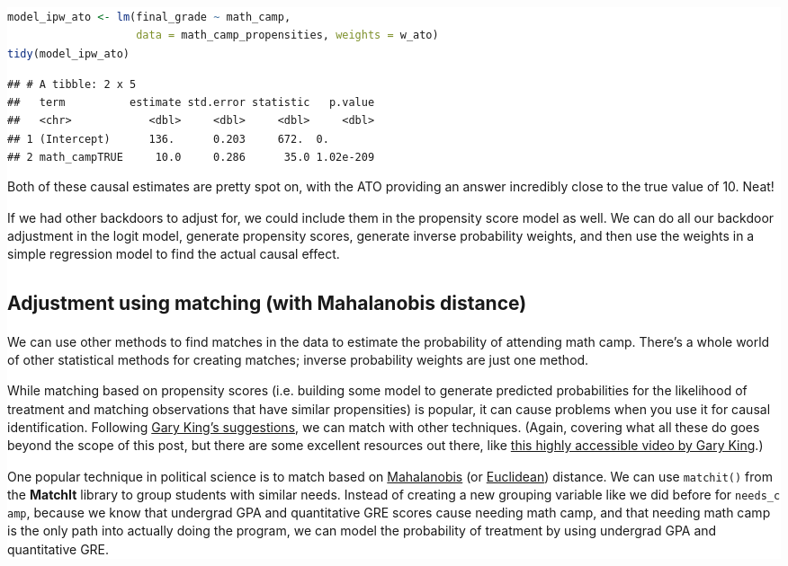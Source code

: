 ``` r
model_ipw_ato <- lm(final_grade ~ math_camp, 
                    data = math_camp_propensities, weights = w_ato)
tidy(model_ipw_ato)
```

    ## # A tibble: 2 x 5
    ##   term          estimate std.error statistic   p.value
    ##   <chr>            <dbl>     <dbl>     <dbl>     <dbl>
    ## 1 (Intercept)      136.      0.203     672.  0.       
    ## 2 math_campTRUE     10.0     0.286      35.0 1.02e-209

Both of these causal estimates are pretty spot on, with the ATO
providing an answer incredibly close to the true value of 10. Neat\!

If we had other backdoors to adjust for, we could include them in the
propensity score model as well. We can do all our backdoor adjustment in
the logit model, generate propensity scores, generate inverse
probability weights, and then use the weights in a simple regression
model to find the actual causal effect.

## Adjustment using matching (with Mahalanobis distance)

We can use other methods to find matches in the data to estimate the
probability of attending math camp. There’s a whole world of other
statistical methods for creating matches; inverse probability weights
are just one method.

While matching based on propensity scores (i.e. building some model to
generate predicted probabilities for the likelihood of treatment and
matching observations that have similar propensities) is popular, it can
cause problems when you use it for causal identification. Following
[Gary King’s suggestions](https://www.youtube.com/watch?v=rBv39pK1iEs),
we can match with other techniques. (Again, covering what all these do
goes beyond the scope of this post, but there are some excellent
resources out there, like [this highly accessible video by Gary
King](https://www.youtube.com/watch?v=rBv39pK1iEs).)

One popular technique in political science is to match based on
[Mahalanobis](https://en.wikipedia.org/wiki/Mahalanobis_distance) (or
[Euclidean](https://en.wikipedia.org/wiki/Euclidean_distance)) distance.
We can use `matchit()` from the **MatchIt** library to group students
with similar needs. Instead of creating a new grouping variable like we
did before for `needs_camp`, because we know that undergrad GPA and
quantitative GRE scores cause needing math camp, and that needing math
camp is the only path into actually doing the program, we can model the
probability of treatment by using undergrad GPA and quantitative GRE.
